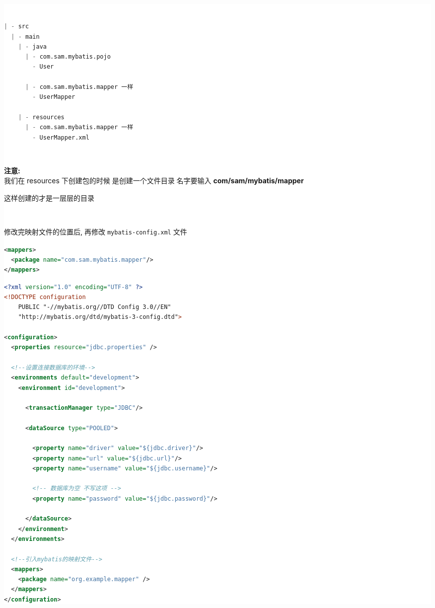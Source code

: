 <br>

```s
| - src
  | - main  
    | - java
      | - com.sam.mybatis.pojo
        - User

      | - com.sam.mybatis.mapper 一样
        - UserMapper

    | - resources
      | - com.sam.mybatis.mapper 一样
        - UserMapper.xml
```

<br>

**注意:**  
我们在 resources 下创建包的时候 是创建一个文件目录 名字要输入 **com/sam/mybatis/mapper** 

这样创建的才是一层层的目录

<br>

修改完映射文件的位置后, 再修改 ``mybatis-config.xml`` 文件
```xml
<mappers>
  <package name="com.sam.mybatis.mapper"/>
</mappers>
```

```xml
<?xml version="1.0" encoding="UTF-8" ?>
<!DOCTYPE configuration
    PUBLIC "-//mybatis.org//DTD Config 3.0//EN"
    "http://mybatis.org/dtd/mybatis-3-config.dtd">

<configuration>
  <properties resource="jdbc.properties" />

  <!--设置连接数据库的环境-->
  <environments default="development">
    <environment id="development">

      <transactionManager type="JDBC"/>

      <dataSource type="POOLED">

        <property name="driver" value="${jdbc.driver}"/>
        <property name="url" value="${jdbc.url}"/>
        <property name="username" value="${jdbc.username}"/>

        <!-- 数据库为空 不写这项 -->
        <property name="password" value="${jdbc.password}"/>

      </dataSource>
    </environment>
  </environments>

  <!--引入mybatis的映射文件-->
  <mappers>
    <package name="org.example.mapper" />
  </mappers>
</configuration>
```
